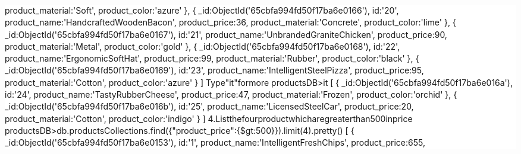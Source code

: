 product_material:'Soft',
product_color:'azure'
},
{
_id:ObjectId('65cbfa994fd50f17ba6e0166'),
id:'20',
product_name:'HandcraftedWoodenBacon',
product_price:36,
product_material:'Concrete',
product_color:'lime'
},
{
_id:ObjectId('65cbfa994fd50f17ba6e0167'),
id:'21',
product_name:'UnbrandedGraniteChicken',
product_price:90,
product_material:'Metal',
product_color:'gold'
},
{
_id:ObjectId('65cbfa994fd50f17ba6e0168'),
id:'22',
product_name:'ErgonomicSoftHat',
product_price:99,
product_material:'Rubber',
product_color:'black'
},
{
_id:ObjectId('65cbfa994fd50f17ba6e0169'),
id:'23',
product_name:'IntelligentSteelPizza',
product_price:95,
product_material:'Cotton',
product_color:'azure'
}
]
Type"it"formore
productsDB>it
[
{
_id:ObjectId('65cbfa994fd50f17ba6e016a'),
id:'24',
product_name:'TastyRubberCheese',
product_price:47,
product_material:'Frozen',
product_color:'orchid'
},
{
_id:ObjectId('65cbfa994fd50f17ba6e016b'),
id:'25',
product_name:'LicensedSteelCar',
product_price:20,
product_material:'Cotton',
product_color:'indigo'
}
]
4.Listthefourproductwhicharegreaterthan500inprice
productsDB>db.productsCollections.find({"product_price":{$gt:500}}).limit(4).pretty()
[
{
_id:ObjectId('65cbfa994fd50f17ba6e0153'),
id:'1',
product_name:'IntelligentFreshChips',
product_price:655,